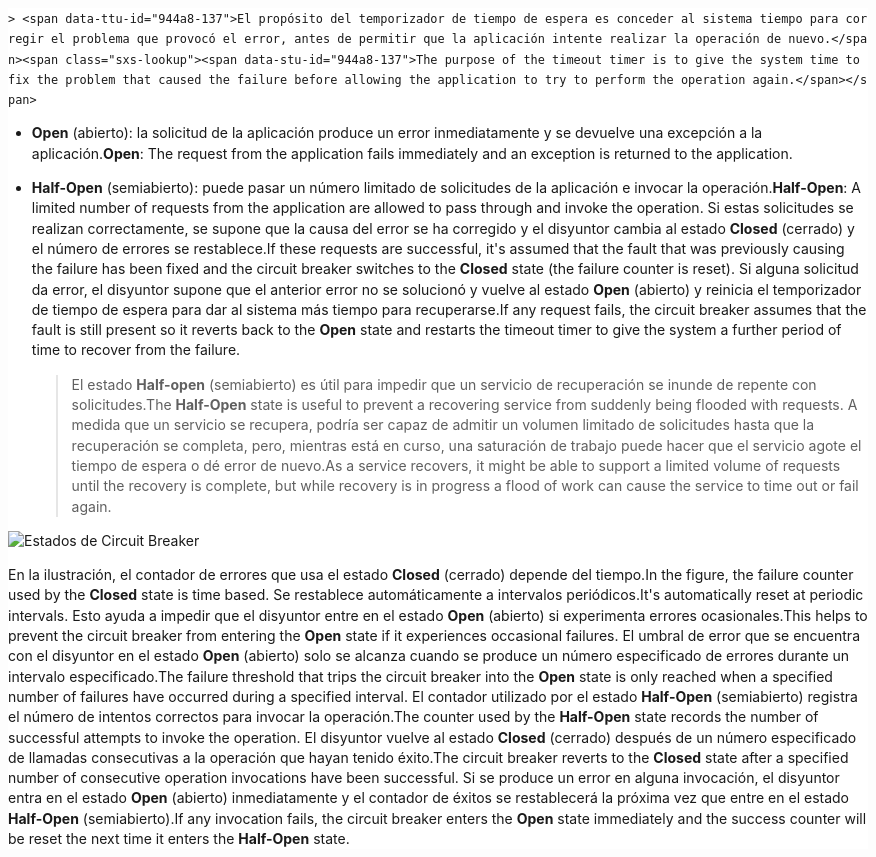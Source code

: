     > <span data-ttu-id="944a8-137">El propósito del temporizador de tiempo de espera es conceder al sistema tiempo para corregir el problema que provocó el error, antes de permitir que la aplicación intente realizar la operación de nuevo.</span><span class="sxs-lookup"><span data-stu-id="944a8-137">The purpose of the timeout timer is to give the system time to fix the problem that caused the failure before allowing the application to try to perform the operation again.</span></span>

- <span data-ttu-id="944a8-138">**Open** (abierto): la solicitud de la aplicación produce un error inmediatamente y se devuelve una excepción a la aplicación.</span><span class="sxs-lookup"><span data-stu-id="944a8-138">**Open**: The request from the application fails immediately and an exception is returned to the application.</span></span>

- <span data-ttu-id="944a8-139">**Half-Open** (semiabierto): puede pasar un número limitado de solicitudes de la aplicación e invocar la operación.</span><span class="sxs-lookup"><span data-stu-id="944a8-139">**Half-Open**: A limited number of requests from the application are allowed to pass through and invoke the operation.</span></span> <span data-ttu-id="944a8-140">Si estas solicitudes se realizan correctamente, se supone que la causa del error se ha corregido y el disyuntor cambia al estado **Closed** (cerrado) y el número de errores se restablece.</span><span class="sxs-lookup"><span data-stu-id="944a8-140">If these requests are successful, it's assumed that the fault that was previously causing the failure has been fixed and the circuit breaker switches to the **Closed** state (the failure counter is reset).</span></span> <span data-ttu-id="944a8-141">Si alguna solicitud da error, el disyuntor supone que el anterior error no se solucionó y vuelve al estado **Open** (abierto) y reinicia el temporizador de tiempo de espera para dar al sistema más tiempo para recuperarse.</span><span class="sxs-lookup"><span data-stu-id="944a8-141">If any request fails, the circuit breaker assumes that the fault is still present so it reverts back to the **Open** state and restarts the timeout timer to give the system a further period of time to recover from the failure.</span></span>

    > <span data-ttu-id="944a8-142">El estado **Half-open** (semiabierto) es útil para impedir que un servicio de recuperación se inunde de repente con solicitudes.</span><span class="sxs-lookup"><span data-stu-id="944a8-142">The **Half-Open** state is useful to prevent a recovering service from suddenly being flooded with requests.</span></span> <span data-ttu-id="944a8-143">A medida que un servicio se recupera, podría ser capaz de admitir un volumen limitado de solicitudes hasta que la recuperación se completa, pero, mientras está en curso, una saturación de trabajo puede hacer que el servicio agote el tiempo de espera o dé error de nuevo.</span><span class="sxs-lookup"><span data-stu-id="944a8-143">As a service recovers, it might be able to support a limited volume of requests until the recovery is complete, but while recovery is in progress a flood of work can cause the service to time out or fail again.</span></span>

![Estados de Circuit Breaker](./_images/circuit-breaker-diagram.png)

<span data-ttu-id="944a8-145">En la ilustración, el contador de errores que usa el estado **Closed** (cerrado) depende del tiempo.</span><span class="sxs-lookup"><span data-stu-id="944a8-145">In the figure, the failure counter used by the **Closed** state is time based.</span></span> <span data-ttu-id="944a8-146">Se restablece automáticamente a intervalos periódicos.</span><span class="sxs-lookup"><span data-stu-id="944a8-146">It's automatically reset at periodic intervals.</span></span> <span data-ttu-id="944a8-147">Esto ayuda a impedir que el disyuntor entre en el estado **Open** (abierto) si experimenta errores ocasionales.</span><span class="sxs-lookup"><span data-stu-id="944a8-147">This helps to prevent the circuit breaker from entering the **Open** state if it experiences occasional failures.</span></span> <span data-ttu-id="944a8-148">El umbral de error que se encuentra con el disyuntor en el estado **Open** (abierto) solo se alcanza cuando se produce un número especificado de errores durante un intervalo especificado.</span><span class="sxs-lookup"><span data-stu-id="944a8-148">The failure threshold that trips the circuit breaker into the **Open** state is only reached when a specified number of failures have occurred during a specified interval.</span></span> <span data-ttu-id="944a8-149">El contador utilizado por el estado **Half-Open** (semiabierto) registra el número de intentos correctos para invocar la operación.</span><span class="sxs-lookup"><span data-stu-id="944a8-149">The counter used by the **Half-Open** state records the number of successful attempts to invoke the operation.</span></span> <span data-ttu-id="944a8-150">El disyuntor vuelve al estado **Closed** (cerrado) después de un número especificado de llamadas consecutivas a la operación que hayan tenido éxito.</span><span class="sxs-lookup"><span data-stu-id="944a8-150">The circuit breaker reverts to the **Closed** state after a specified number of consecutive operation invocations have been successful.</span></span> <span data-ttu-id="944a8-151">Si se produce un error en alguna invocación, el disyuntor entra en el estado **Open** (abierto) inmediatamente y el contador de éxitos se restablecerá la próxima vez que entre en el estado **Half-Open** (semiabierto).</span><span class="sxs-lookup"><span data-stu-id="944a8-151">If any invocation fails, the circuit breaker enters the **Open** state immediately and the success counter will be reset the next time it enters the **Half-Open** state.</span></span>
